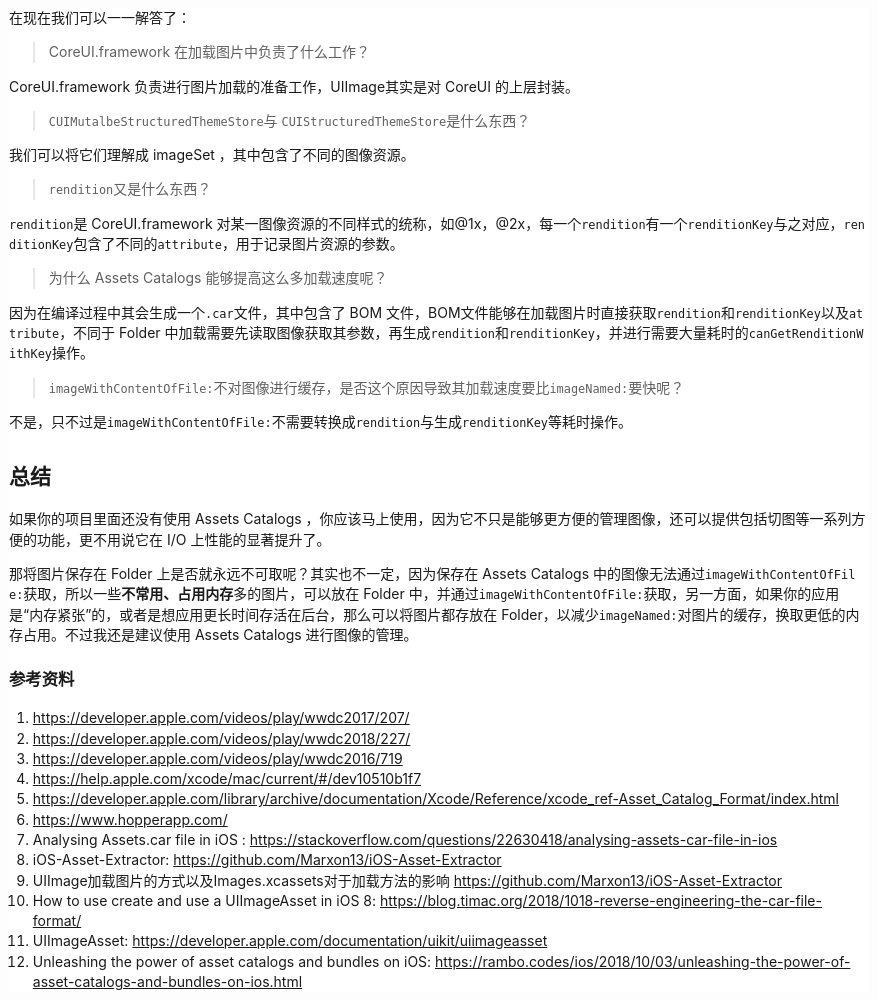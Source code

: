 在现在我们可以一一解答了：

> CoreUI.framework 在加载图片中负责了什么工作？

CoreUI.framework 负责进行图片加载的准备工作，UIImage其实是对 CoreUI 的上层封装。

> `CUIMutalbeStructuredThemeStore`与 `CUIStructuredThemeStore`是什么东西？

我们可以将它们理解成 imageSet ，其中包含了不同的图像资源。

> `rendition`又是什么东西？

`rendition`是 CoreUI.framework 对某一图像资源的不同样式的统称，如@1x，@2x，每一个`rendition`有一个`renditionKey`与之对应，`renditionKey`包含了不同的`attribute`，用于记录图片资源的参数。

> 为什么 Assets Catalogs 能够提高这么多加载速度呢？

因为在编译过程中其会生成一个`.car`文件，其中包含了 BOM 文件，BOM文件能够在加载图片时直接获取`rendition`和`renditionKey`以及`attribute`，不同于 Folder 中加载需要先读取图像获取其参数，再生成`rendition`和`renditionKey`，并进行需要大量耗时的`canGetRenditionWithKey`操作。

> `imageWithContentOfFile:`不对图像进行缓存，是否这个原因导致其加载速度要比`imageNamed:`要快呢？

不是，只不过是`imageWithContentOfFile:`不需要转换成`rendition`与生成`renditionKey`等耗时操作。

## 总结

如果你的项目里面还没有使用 Assets Catalogs ，你应该马上使用，因为它不只是能够更方便的管理图像，还可以提供包括切图等一系列方便的功能，更不用说它在 I/O 上性能的显著提升了。

那将图片保存在 Folder 上是否就永远不可取呢？其实也不一定，因为保存在 Assets Catalogs 中的图像无法通过`imageWithContentOfFile:`获取，所以一些**不常用、占用内存**多的图片，可以放在 Folder 中，并通过`imageWithContentOfFile:`获取，另一方面，如果你的应用是“内存紧张”的，或者是想应用更长时间存活在后台，那么可以将图片都存放在 Folder，以减少`imageNamed:`对图片的缓存，换取更低的内存占用。不过我还是建议使用 Assets Catalogs 进行图像的管理。

### 参考资料

1. https://developer.apple.com/videos/play/wwdc2017/207/
2. https://developer.apple.com/videos/play/wwdc2018/227/
3. https://developer.apple.com/videos/play/wwdc2016/719
4. https://help.apple.com/xcode/mac/current/#/dev10510b1f7
5. https://developer.apple.com/library/archive/documentation/Xcode/Reference/xcode_ref-Asset_Catalog_Format/index.html
6. https://www.hopperapp.com/
7. Analysing Assets.car file in iOS : https://stackoverflow.com/questions/22630418/analysing-assets-car-file-in-ios
8. iOS-Asset-Extractor: https://github.com/Marxon13/iOS-Asset-Extractor
9. UIImage加载图片的方式以及Images.xcassets对于加载方法的影响 https://github.com/Marxon13/iOS-Asset-Extractor
10. How to use create and use a UIImageAsset in iOS 8: https://blog.timac.org/2018/1018-reverse-engineering-the-car-file-format/
11. UIImageAsset: https://developer.apple.com/documentation/uikit/uiimageasset
12. Unleashing the power of asset catalogs and bundles on iOS: https://rambo.codes/ios/2018/10/03/unleashing-the-power-of-asset-catalogs-and-bundles-on-ios.html

